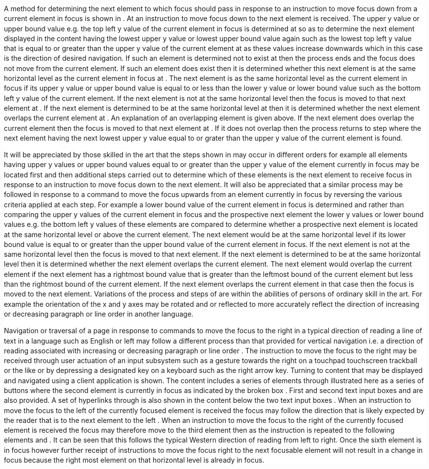 A method for determining the next element to which focus should pass in response to an instruction to move focus down from a current element in focus is shown in . At an instruction to move focus down to the next element is received. The upper y value or upper bound value e.g. the top left y value of the current element in focus is determined at so as to determine the next element displayed in the content having the lowest upper y value or lowest upper bound value again such as the lowest top left y value that is equal to or greater than the upper y value of the current element at as these values increase downwards which in this case is the direction of desired navigation. If such an element is determined not to exist at then the process ends and the focus does not move from the current element. If such an element does exist then it is determined whether this next element is at the same horizontal level as the current element in focus at . The next element is as the same horizontal level as the current element in focus if its upper y value or upper bound value is equal to or less than the lower y value or lower bound value such as the bottom left y value of the current element. If the next element is not at the same horizontal level then the focus is moved to that next element at . If the next element is determined to be at the same horizontal level at then it is determined whether the next element overlaps the current element at . An explanation of an overlapping element is given above. If the next element does overlap the current element then the focus is moved to that next element at . If it does not overlap then the process returns to step where the next element having the next lowest upper y value equal to or grater than the upper y value of the current element is found.

It will be appreciated by those skilled in the art that the steps shown in may occur in different orders for example all elements having upper y values or upper bound values equal to or greater than the upper y value of the element currently in focus may be located first and then additional steps carried out to determine which of these elements is the next element to receive focus in response to an instruction to move focus down to the next element. It will also be appreciated that a similar process may be followed in response to a command to move the focus upwards from an element currently in focus by reversing the various criteria applied at each step. For example a lower bound value of the current element in focus is determined and rather than comparing the upper y values of the current element in focus and the prospective next element the lower y values or lower bound values e.g. the bottom left y values of these elements are compared to determine whether a prospective next element is located at the same horizontal level or above the current element. The next element would be at the same horizontal level if its lower bound value is equal to or greater than the upper bound value of the current element in focus. If the next element is not at the same horizontal level then the focus is moved to that next element. If the next element is determined to be at the same horizontal level then it is determined whether the next element overlaps the current element. The next element would overlap the current element if the next element has a rightmost bound value that is greater than the leftmost bound of the current element but less than the rightmost bound of the current element. If the next element overlaps the current element in that case then the focus is moved to the next element. Variations of the process and steps of are within the abilities of persons of ordinary skill in the art. For example the orientation of the x and y axes may be rotated and or reflected to more accurately reflect the direction of increasing or decreasing paragraph or line order in another language.

Navigation or traversal of a page in response to commands to move the focus to the right in a typical direction of reading a line of text in a language such as English or left may follow a different process than that provided for vertical navigation i.e. a direction of reading associated with increasing or decreasing paragraph or line order . The instruction to move the focus to the right may be received through user actuation of an input subsystem such as a gesture towards the right on a touchpad touchscreen trackball or the like or by depressing a designated key on a keyboard such as the right arrow key. Turning to content that may be displayed and navigated using a client application is shown. The content includes a series of elements through illustrated here as a series of buttons where the second element is currently in focus as indicated by the broken box . First and second text input boxes and are also provided. A set of hyperlinks through is also shown in the content below the two text input boxes . When an instruction to move the focus to the left of the currently focused element is received the focus may follow the direction that is likely expected by the reader that is to the next element to the left . When an instruction to move the focus to the right of the currently focused element is received the focus may therefore move to the third element then as the instruction is repeated to the following elements and . It can be seen that this follows the typical Western direction of reading from left to right. Once the sixth element is in focus however further receipt of instructions to move the focus right to the next focusable element will not result in a change in focus because the right most element on that horizontal level is already in focus.
